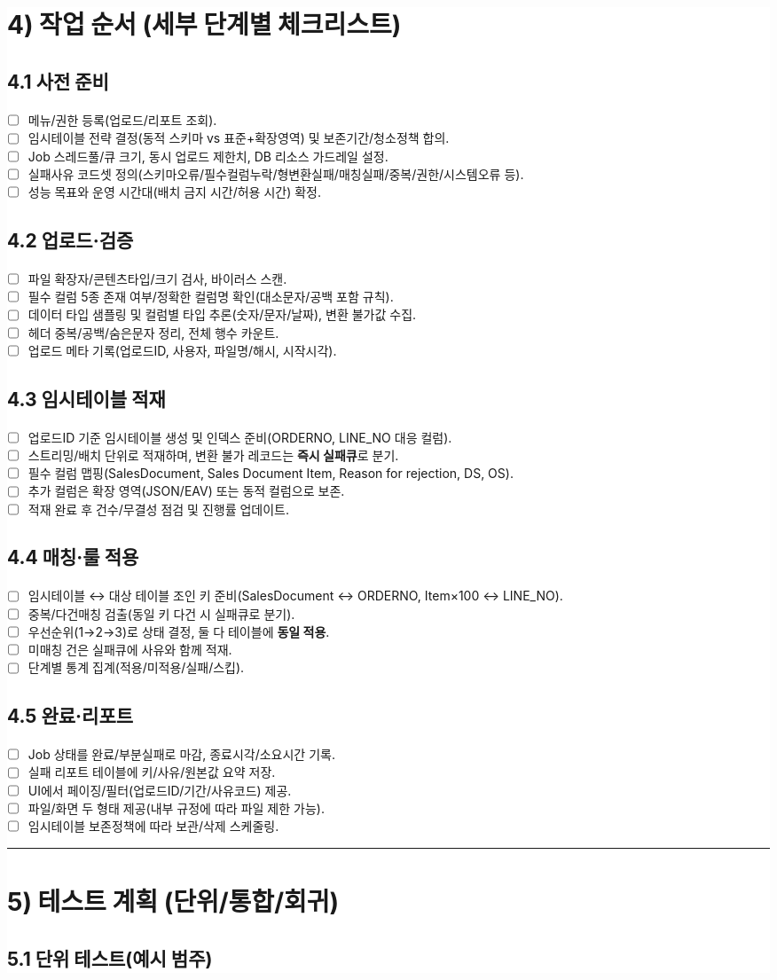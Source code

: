 
# 4) 작업 순서 (세부 단계별 체크리스트)

## 4.1 사전 준비

* [ ] 메뉴/권한 등록(업로드/리포트 조회).
* [ ] 임시테이블 전략 결정(동적 스키마 vs 표준+확장영역) 및 보존기간/청소정책 합의.
* [ ] Job 스레드풀/큐 크기, 동시 업로드 제한치, DB 리소스 가드레일 설정.
* [ ] 실패사유 코드셋 정의(스키마오류/필수컬럼누락/형변환실패/매칭실패/중복/권한/시스템오류 등).
* [ ] 성능 목표와 운영 시간대(배치 금지 시간/허용 시간) 확정.

## 4.2 업로드·검증

* [ ] 파일 확장자/콘텐츠타입/크기 검사, 바이러스 스캔.
* [ ] 필수 컬럼 5종 존재 여부/정확한 컬럼명 확인(대소문자/공백 포함 규칙).
* [ ] 데이터 타입 샘플링 및 컬럼별 타입 추론(숫자/문자/날짜), 변환 불가값 수집.
* [ ] 헤더 중복/공백/숨은문자 정리, 전체 행수 카운트.
* [ ] 업로드 메타 기록(업로드ID, 사용자, 파일명/해시, 시작시각).

## 4.3 임시테이블 적재

* [ ] 업로드ID 기준 임시테이블 생성 및 인덱스 준비(ORDERNO, LINE\_NO 대응 컬럼).
* [ ] 스트리밍/배치 단위로 적재하며, 변환 불가 레코드는 **즉시 실패큐**로 분기.
* [ ] 필수 컬럼 맵핑(SalesDocument, Sales Document Item, Reason for rejection, DS, OS).
* [ ] 추가 컬럼은 확장 영역(JSON/EAV) 또는 동적 컬럼으로 보존.
* [ ] 적재 완료 후 건수/무결성 점검 및 진행률 업데이트.

## 4.4 매칭·룰 적용

* [ ] 임시테이블 ↔ 대상 테이블 조인 키 준비(SalesDocument ↔ ORDERNO, Item×100 ↔ LINE\_NO).
* [ ] 중복/다건매칭 검출(동일 키 다건 시 실패큐로 분기).
* [ ] 우선순위(1→2→3)로 상태 결정, 둘 다 테이블에 **동일 적용**.
* [ ] 미매칭 건은 실패큐에 사유와 함께 적재.
* [ ] 단계별 통계 집계(적용/미적용/실패/스킵).

## 4.5 완료·리포트

* [ ] Job 상태를 완료/부분실패로 마감, 종료시각/소요시간 기록.
* [ ] 실패 리포트 테이블에 키/사유/원본값 요약 저장.
* [ ] UI에서 페이징/필터(업로드ID/기간/사유코드) 제공.
* [ ] 파일/화면 두 형태 제공(내부 규정에 따라 파일 제한 가능).
* [ ] 임시테이블 보존정책에 따라 보관/삭제 스케줄링.

---

# 5) 테스트 계획 (단위/통합/회귀)

## 5.1 단위 테스트(예시 범주)
